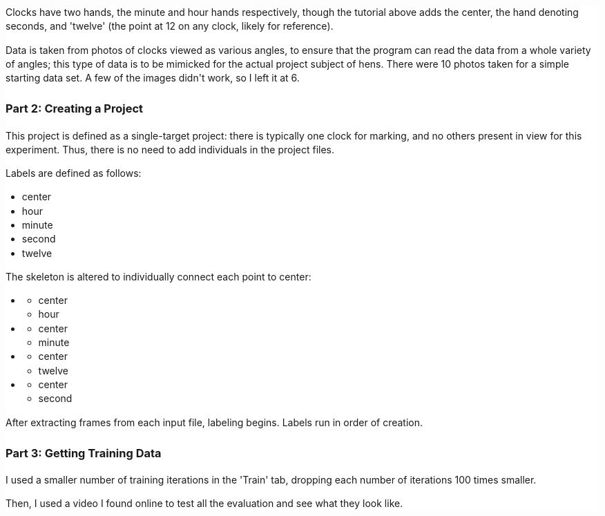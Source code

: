 Clocks have two hands, the minute and hour hands respectively, though the tutorial above adds the center, the hand denoting seconds, and 'twelve' (the point at 12 on any clock, likely for reference). 

Data is taken from photos of clocks viewed as various angles, to ensure that the program can read the data from a whole variety of angles; this type of data is to be mimicked for the actual project subject of hens. There were 10 photos taken for a simple starting data set. A few of the images didn't work, so I left it at 6.

### Part 2: Creating a Project

This project is defined as a single-target project: there is typically one clock for marking, and no others present in view for this experiment. Thus, there is no need to add individuals in the project files.

Labels are defined as follows:
- center
- hour
- minute
- second
- twelve

The skeleton is altered to individually connect each point to center:
- - center
  - hour
- - center
  - minute
- - center
  - twelve
- - center
  - second

After extracting frames from each input file, labeling begins. Labels run in order of creation. 

### Part 3: Getting Training Data

I used a smaller number of training iterations in the 'Train' tab, dropping each number of iterations 100 times smaller.

Then, I used a video I found online to test all the evaluation and see what they look like. 